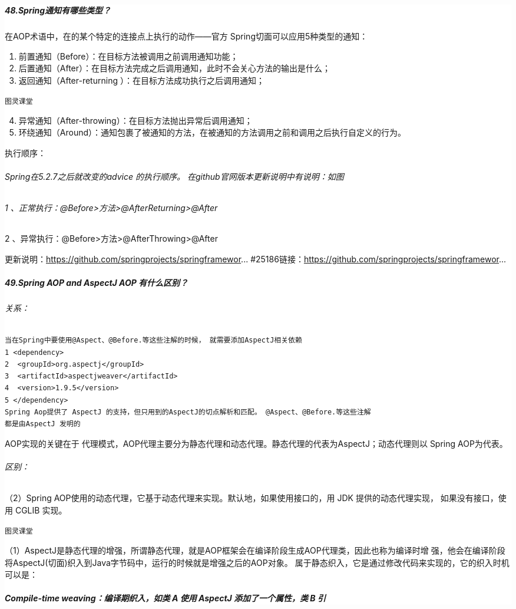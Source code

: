 ##### 48.Spring通知有哪些类型？

在AOP术语中，在的某个特定的连接点上执行的动作——官方
Spring切面可以应用5种类型的通知：

1. 前置通知（Before）：在目标方法被调用之前调用通知功能；
2. 后置通知（After）：在目标方法完成之后调用通知，此时不会关心方法的输出是什么；
3. 返回通知（After-returning ）：在目标方法成功执行之后调用通知；

```
图灵课堂
```

4. 异常通知（After-throwing）：在目标方法抛出异常后调用通知；
5. 环绕通知（Around）：通知包裹了被通知的方法，在被通知的方法调用之前和调用之后执行自定义的行为。

执行顺序：

###### Spring在5.2.7之后就改变的advice 的执行顺序。 在github官网版本更新说明中有说明：如图

######  1 、正常执行：@Before­­­>方法­­­­>@AfterReturning­­­>@After

2 、异常执行：@Before­­­>方法­­­­>@AfterThrowing­­­>@After

更新说明：https://github.com/spring­projects/spring­framewor...
#25186链接：https://github.com/spring­projects/spring­framewor...

##### 49.Spring AOP and AspectJ AOP 有什么区别？

###### 关系：

```
当在Spring中要使用@Aspect、@Before.等这些注解的时候， 就需要添加AspectJ相关依赖
1 <dependency>
2  <groupId>org.aspectj</groupId>
3  <artifactId>aspectjweaver</artifactId>
4  <version>1.9.5</version>
5 </dependency>
Spring Aop提供了 AspectJ 的支持，但只用到的AspectJ的切点解析和匹配。 @Aspect、@Before.等这些注解
都是由AspectJ 发明的
```
AOP实现的关键在于 代理模式，AOP代理主要分为静态代理和动态代理。静态代理的代表为AspectJ；动态代理则以
Spring AOP为代表。

###### 区别：

（2）Spring AOP使用的动态代理，它基于动态代理来实现。默认地，如果使用接口的，用 JDK 提供的动态代理实现，
如果没有接口，使用 CGLIB 实现。 

```
图灵课堂
```

（1）AspectJ是静态代理的增强，所谓静态代理，就是AOP框架会在编译阶段生成AOP代理类，因此也称为编译时增
强，他会在编译阶段将AspectJ(切面)织入到Java字节码中，运行的时候就是增强之后的AOP对象。
属于静态织入，它是通过修改代码来实现的，它的织入时机可以是：

##### Compile-time weaving：编译期织入，如类 A 使用 AspectJ 添加了一个属性，类 B 引
